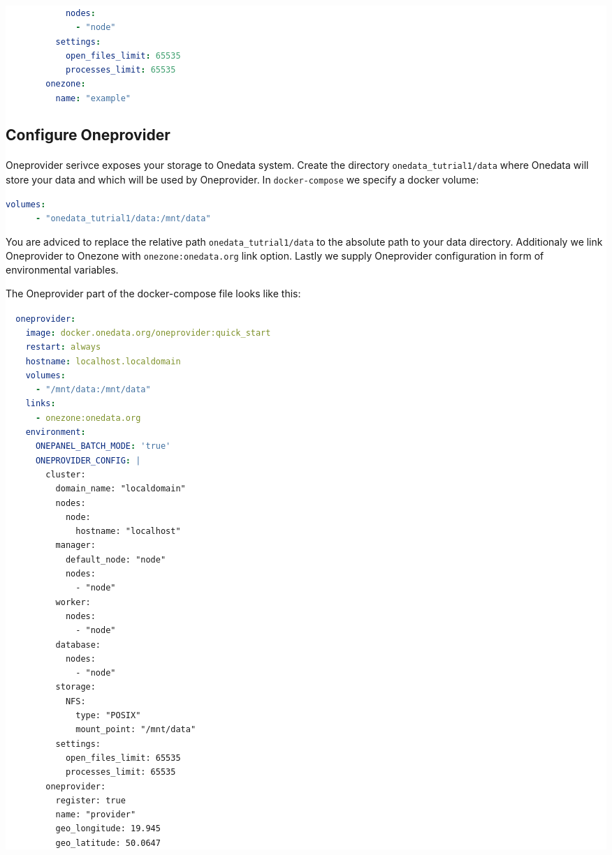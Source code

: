 ~~~yaml
            nodes:
              - "node"
          settings:
            open_files_limit: 65535
            processes_limit: 65535
        onezone:
          name: "example"
~~~


Configure Oneprovider
--
Oneprovider serivce exposes your storage to Onedata system. Create the directory `onedata_tutrial1/data` where Onedata will store your data and which will be used by Oneprovider. 
In `docker-compose` we specify a docker volume:

~~~yaml
volumes:
      - "onedata_tutrial1/data:/mnt/data"
~~~

You are adviced to replace the relative path `onedata_tutrial1/data` to the absolute path to your data directory. Additionaly we link Oneprovider to Onezone with `onezone:onedata.org` link option. Lastly we supply Oneprovider configuration in form of environmental variables.

The Oneprovider part of the docker-compose file looks like this:

~~~yaml
  oneprovider:
    image: docker.onedata.org/oneprovider:quick_start
    restart: always
    hostname: localhost.localdomain
    volumes:
      - "/mnt/data:/mnt/data"
    links:
      - onezone:onedata.org
    environment:
      ONEPANEL_BATCH_MODE: 'true'
      ONEPROVIDER_CONFIG: |
        cluster:
          domain_name: "localdomain"
          nodes:
            node:
              hostname: "localhost"
          manager:
            default_node: "node"
            nodes:
              - "node"
          worker:
            nodes:
              - "node"
          database:
            nodes:
              - "node"
          storage:
            NFS:
              type: "POSIX"
              mount_point: "/mnt/data"
          settings:
            open_files_limit: 65535
            processes_limit: 65535
        oneprovider:
          register: true
          name: "provider"
          geo_longitude: 19.945
          geo_latitude: 50.0647
~~~
